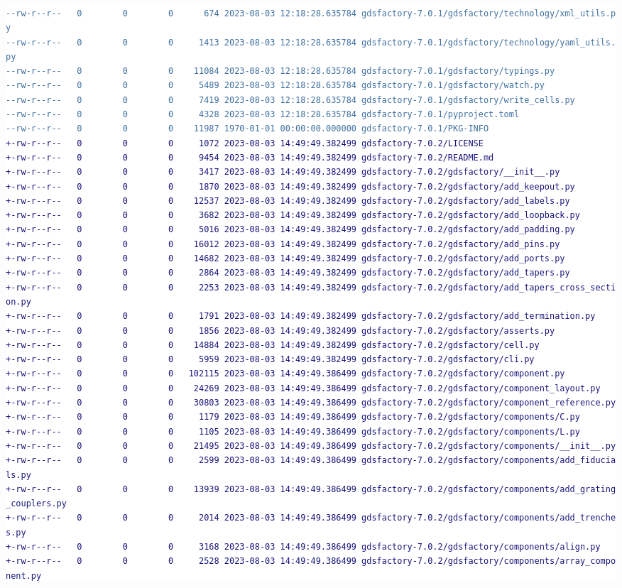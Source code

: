 ```diff
--rw-r--r--   0        0        0      674 2023-08-03 12:18:28.635784 gdsfactory-7.0.1/gdsfactory/technology/xml_utils.py
--rw-r--r--   0        0        0     1413 2023-08-03 12:18:28.635784 gdsfactory-7.0.1/gdsfactory/technology/yaml_utils.py
--rw-r--r--   0        0        0    11084 2023-08-03 12:18:28.635784 gdsfactory-7.0.1/gdsfactory/typings.py
--rw-r--r--   0        0        0     5489 2023-08-03 12:18:28.635784 gdsfactory-7.0.1/gdsfactory/watch.py
--rw-r--r--   0        0        0     7419 2023-08-03 12:18:28.635784 gdsfactory-7.0.1/gdsfactory/write_cells.py
--rw-r--r--   0        0        0     4328 2023-08-03 12:18:28.635784 gdsfactory-7.0.1/pyproject.toml
--rw-r--r--   0        0        0    11987 1970-01-01 00:00:00.000000 gdsfactory-7.0.1/PKG-INFO
+-rw-r--r--   0        0        0     1072 2023-08-03 14:49:49.382499 gdsfactory-7.0.2/LICENSE
+-rw-r--r--   0        0        0     9454 2023-08-03 14:49:49.382499 gdsfactory-7.0.2/README.md
+-rw-r--r--   0        0        0     3417 2023-08-03 14:49:49.382499 gdsfactory-7.0.2/gdsfactory/__init__.py
+-rw-r--r--   0        0        0     1870 2023-08-03 14:49:49.382499 gdsfactory-7.0.2/gdsfactory/add_keepout.py
+-rw-r--r--   0        0        0    12537 2023-08-03 14:49:49.382499 gdsfactory-7.0.2/gdsfactory/add_labels.py
+-rw-r--r--   0        0        0     3682 2023-08-03 14:49:49.382499 gdsfactory-7.0.2/gdsfactory/add_loopback.py
+-rw-r--r--   0        0        0     5016 2023-08-03 14:49:49.382499 gdsfactory-7.0.2/gdsfactory/add_padding.py
+-rw-r--r--   0        0        0    16012 2023-08-03 14:49:49.382499 gdsfactory-7.0.2/gdsfactory/add_pins.py
+-rw-r--r--   0        0        0    14682 2023-08-03 14:49:49.382499 gdsfactory-7.0.2/gdsfactory/add_ports.py
+-rw-r--r--   0        0        0     2864 2023-08-03 14:49:49.382499 gdsfactory-7.0.2/gdsfactory/add_tapers.py
+-rw-r--r--   0        0        0     2253 2023-08-03 14:49:49.382499 gdsfactory-7.0.2/gdsfactory/add_tapers_cross_section.py
+-rw-r--r--   0        0        0     1791 2023-08-03 14:49:49.382499 gdsfactory-7.0.2/gdsfactory/add_termination.py
+-rw-r--r--   0        0        0     1856 2023-08-03 14:49:49.382499 gdsfactory-7.0.2/gdsfactory/asserts.py
+-rw-r--r--   0        0        0    14884 2023-08-03 14:49:49.382499 gdsfactory-7.0.2/gdsfactory/cell.py
+-rw-r--r--   0        0        0     5959 2023-08-03 14:49:49.382499 gdsfactory-7.0.2/gdsfactory/cli.py
+-rw-r--r--   0        0        0   102115 2023-08-03 14:49:49.386499 gdsfactory-7.0.2/gdsfactory/component.py
+-rw-r--r--   0        0        0    24269 2023-08-03 14:49:49.386499 gdsfactory-7.0.2/gdsfactory/component_layout.py
+-rw-r--r--   0        0        0    30803 2023-08-03 14:49:49.386499 gdsfactory-7.0.2/gdsfactory/component_reference.py
+-rw-r--r--   0        0        0     1179 2023-08-03 14:49:49.386499 gdsfactory-7.0.2/gdsfactory/components/C.py
+-rw-r--r--   0        0        0     1105 2023-08-03 14:49:49.386499 gdsfactory-7.0.2/gdsfactory/components/L.py
+-rw-r--r--   0        0        0    21495 2023-08-03 14:49:49.386499 gdsfactory-7.0.2/gdsfactory/components/__init__.py
+-rw-r--r--   0        0        0     2599 2023-08-03 14:49:49.386499 gdsfactory-7.0.2/gdsfactory/components/add_fiducials.py
+-rw-r--r--   0        0        0    13939 2023-08-03 14:49:49.386499 gdsfactory-7.0.2/gdsfactory/components/add_grating_couplers.py
+-rw-r--r--   0        0        0     2014 2023-08-03 14:49:49.386499 gdsfactory-7.0.2/gdsfactory/components/add_trenches.py
+-rw-r--r--   0        0        0     3168 2023-08-03 14:49:49.386499 gdsfactory-7.0.2/gdsfactory/components/align.py
+-rw-r--r--   0        0        0     2528 2023-08-03 14:49:49.386499 gdsfactory-7.0.2/gdsfactory/components/array_component.py
```